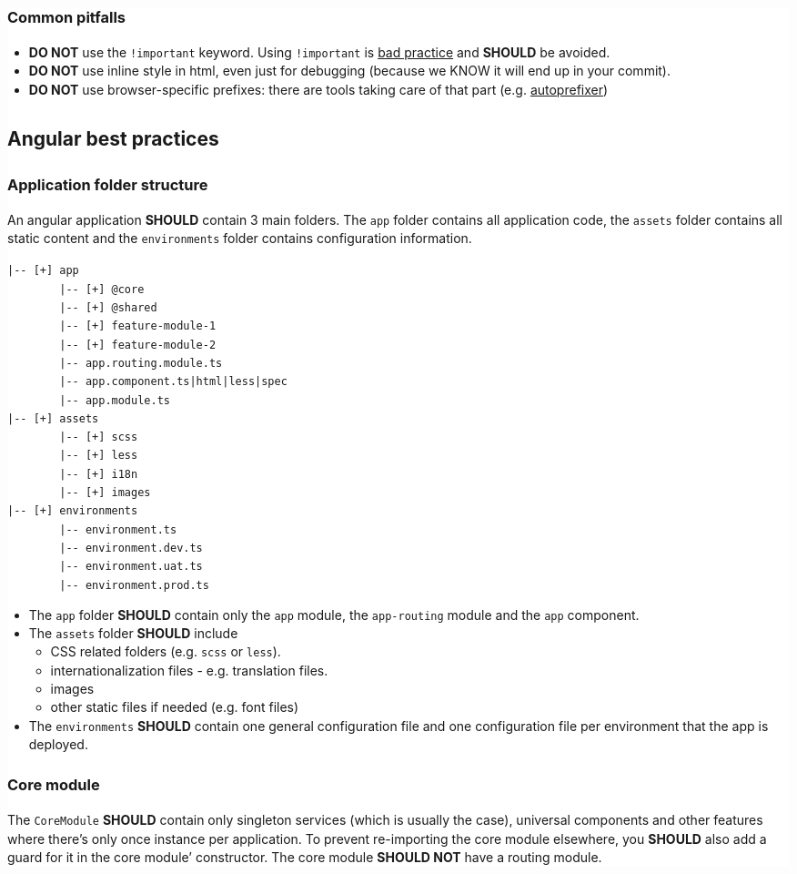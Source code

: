 ### Common pitfalls

  - **DO NOT** use the `!important` keyword. Using `!important` is [bad practice](https://developer.mozilla.org/en-US/docs/Web/CSS/Specificity#the_!important_exception) and **SHOULD** be avoided.
  - **DO NOT** use inline style in html, even just for debugging (because we KNOW it will end up in your commit).
  - **DO NOT** use browser-specific prefixes: there are tools taking care of that part (e.g. [autoprefixer](https://github.com/postcss/autoprefixer))

## Angular best practices

### Application folder structure

An angular application **SHOULD** contain 3 main folders. The `app` folder contains all application code, the `assets` folder contains all static content and the `environments` folder contains configuration information.

```
|-- [+] app
        |-- [+] @core
        |-- [+] @shared
        |-- [+] feature-module-1
        |-- [+] feature-module-2
        |-- app.routing.module.ts
        |-- app.component.ts|html|less|spec
        |-- app.module.ts
|-- [+] assets
        |-- [+] scss
        |-- [+] less
        |-- [+] i18n
        |-- [+] images
|-- [+] environments
        |-- environment.ts
        |-- environment.dev.ts
        |-- environment.uat.ts
        |-- environment.prod.ts
```

- The `app` folder **SHOULD** contain only the `app` module, the `app-routing` module and the `app` component.
- The `assets` folder **SHOULD** include 
  - CSS related folders (e.g. `scss` or `less`).
  - internationalization files - e.g. translation files.
  - images
  - other static files if needed (e.g. font files)
- The `environments` **SHOULD** contain one general configuration file and one configuration file per environment that the app is deployed.

### Core module

The `CoreModule` **SHOULD** contain only singleton services (which is usually the case), universal components and other features where there’s only once instance per application. To prevent re-importing the core module elsewhere, you **SHOULD** also add a guard for it in the core module’ constructor. The core module **SHOULD NOT** have a routing module.
